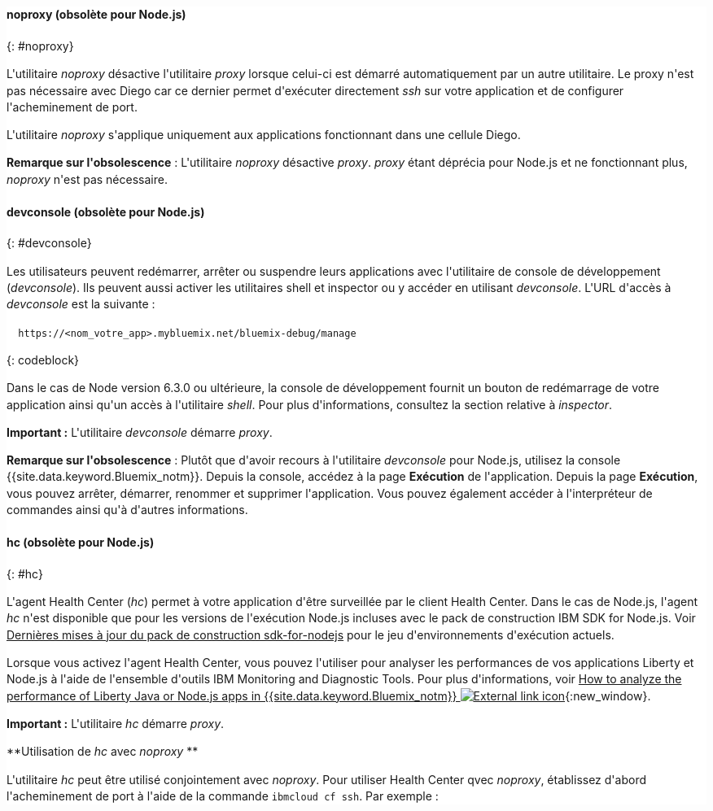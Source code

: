 #### noproxy (obsolète pour Node.js)
{: #noproxy}

L'utilitaire *noproxy* désactive l'utilitaire *proxy* lorsque celui-ci est démarré automatiquement par un autre utilitaire.  Le proxy n'est pas nécessaire avec Diego car ce dernier permet d'exécuter directement *ssh* sur votre application et de configurer l'acheminement de port.

L'utilitaire *noproxy* s'applique uniquement aux applications fonctionnant dans une cellule Diego.

**Remarque sur l'obsolescence** : L'utilitaire *noproxy* désactive *proxy*. *proxy* étant déprécia pour Node.js et ne fonctionnant plus, *noproxy* n'est pas nécessaire. 

#### devconsole (obsolète pour Node.js)
{: #devconsole}

Les utilisateurs peuvent redémarrer, arrêter ou suspendre leurs applications avec l'utilitaire de console de développement (*devconsole*). Ils peuvent aussi activer les utilitaires shell et inspector ou y accéder en utilisant *devconsole*.  L'URL d'accès à *devconsole* est la suivante :
```
  https://<nom_votre_app>.mybluemix.net/bluemix-debug/manage
```
{: codeblock}

Dans le cas de Node version 6.3.0 ou ultérieure, la console de développement fournit un bouton de redémarrage de votre application ainsi qu'un accès à l'utilitaire *shell*.  Pour plus d'informations, consultez la section relative à *inspector*.

**Important :** L'utilitaire *devconsole* démarre *proxy*.

**Remarque sur l'obsolescence** : Plutôt que d'avoir recours à l'utilitaire *devconsole* pour Node.js, utilisez la console {{site.data.keyword.Bluemix_notm}}. Depuis la console, accédez à la page **Exécution** de l'application. Depuis la page **Exécution**, vous pouvez arrêter, démarrer, renommer et supprimer l'application. Vous pouvez également accéder à l'interpréteur de commandes ainsi qu'à d'autres informations.

#### hc (obsolète pour Node.js)
{: #hc}

L'agent Health Center (*hc*) permet à votre application d'être surveillée par le client Health Center.  Dans le cas de Node.js, l'agent *hc* n'est disponible que pour les versions de l'exécution Node.js incluses avec le pack de construction IBM SDK for Node.js.  Voir [Dernières mises à jour du pack de construction sdk-for-nodejs](/docs/runtimes/nodejs/updates.html) pour le jeu d'environnements d'exécution actuels.

Lorsque vous activez l'agent Health Center, vous pouvez l'utiliser pour analyser les performances de vos applications Liberty et Node.js à l'aide de l'ensemble d'outils IBM Monitoring and Diagnostic Tools. Pour plus d'informations, voir [How to analyze the performance of Liberty Java or Node.js apps in {{site.data.keyword.Bluemix_notm}} ![External link icon](../../icons/launch-glyph.svg "External link icon")](https://developer.ibm.com/bluemix/2015/07/03/how-to-analyze-performance-in-bluemix/){:new_window}.

**Important :** L'utilitaire *hc* démarre *proxy*.

**Utilisation de *hc* avec *noproxy* **

L'utilitaire *hc* peut être utilisé conjointement avec *noproxy*. Pour utiliser Health Center qvec *noproxy*, établissez d'abord l'acheminement de port à l'aide de la commande `ibmcloud cf ssh`. Par exemple :
